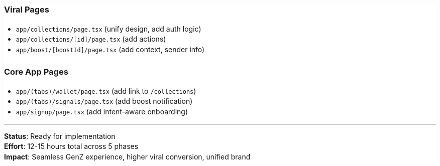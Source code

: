 ### **Viral Pages**
- `app/collections/page.tsx` (unify design, add auth logic)
- `app/collections/[id]/page.tsx` (add actions)
- `app/boost/[boostId]/page.tsx` (add context, sender info)

### **Core App Pages**
- `app/(tabs)/wallet/page.tsx` (add link to `/collections`)
- `app/(tabs)/signals/page.tsx` (add boost notification)
- `app/signup/page.tsx` (add intent-aware onboarding)

---

**Status**: Ready for implementation  
**Effort**: 12-15 hours total across 5 phases  
**Impact**: Seamless GenZ experience, higher viral conversion, unified brand
